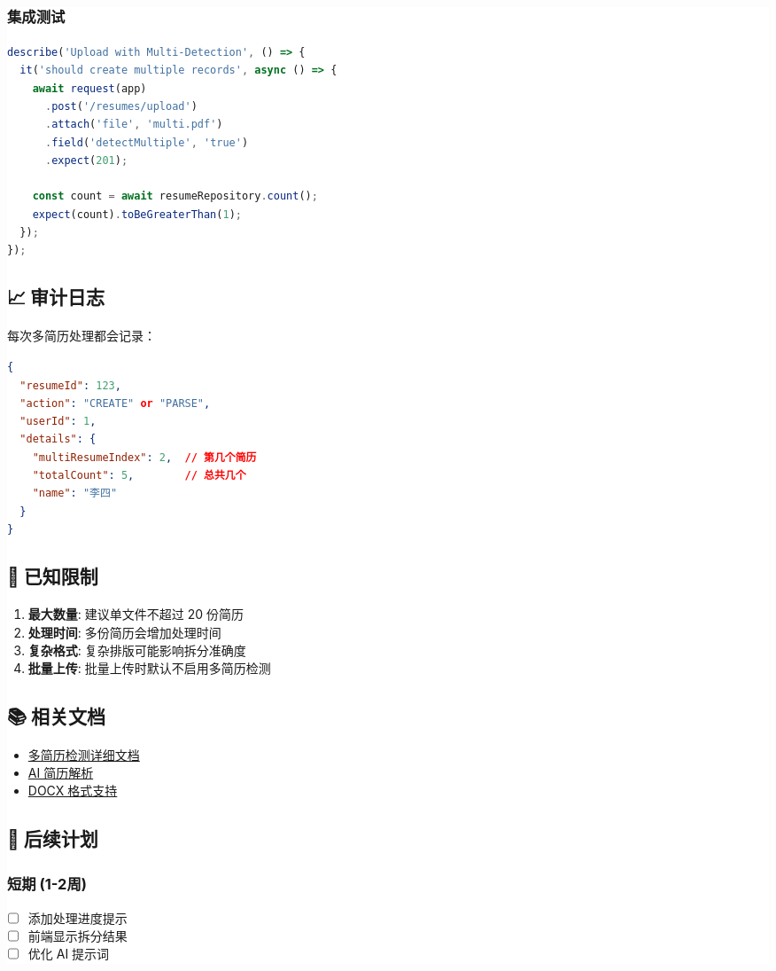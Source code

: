 ### 集成测试

```typescript
describe('Upload with Multi-Detection', () => {
  it('should create multiple records', async () => {
    await request(app)
      .post('/resumes/upload')
      .attach('file', 'multi.pdf')
      .field('detectMultiple', 'true')
      .expect(201);

    const count = await resumeRepository.count();
    expect(count).toBeGreaterThan(1);
  });
});
```

## 📈 审计日志

每次多简历处理都会记录：

```json
{
  "resumeId": 123,
  "action": "CREATE" or "PARSE",
  "userId": 1,
  "details": {
    "multiResumeIndex": 2,  // 第几个简历
    "totalCount": 5,        // 总共几个
    "name": "李四"
  }
}
```

## 🚫 已知限制

1. **最大数量**: 建议单文件不超过 20 份简历
2. **处理时间**: 多份简历会增加处理时间
3. **复杂格式**: 复杂排版可能影响拆分准确度
4. **批量上传**: 批量上传时默认不启用多简历检测

## 📚 相关文档

- [多简历检测详细文档](./docs/features/MULTI_RESUME_DETECTION.md)
- [AI 简历解析](./docs/features/AI_RESUME_PARSING.md)
- [DOCX 格式支持](./docs/features/DOCX_SUPPORT_UPGRADE.md)

## 🔮 后续计划

### 短期 (1-2周)
- [ ] 添加处理进度提示
- [ ] 前端显示拆分结果
- [ ] 优化 AI 提示词
